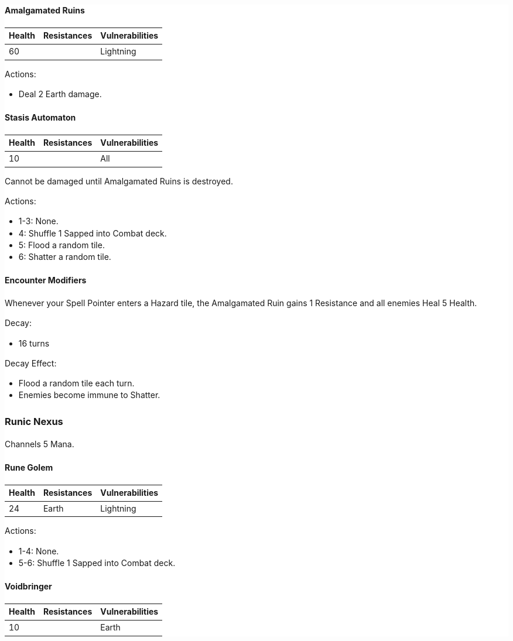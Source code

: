 #### Amalgamated Ruins
| Health | Resistances | Vulnerabilities |
| ------ | ----------- | --------------- |
| 60     |             | Lightning       |

Actions:
- Deal 2 Earth damage.

#### Stasis Automaton
| Health | Resistances | Vulnerabilities |
| ------ | ----------- | --------------- |
| 10     |             | All             |

Cannot be damaged until Amalgamated Ruins is destroyed.

Actions:
- 1-3: None.
- 4: Shuffle 1 Sapped into Combat deck.
- 5: Flood a random tile.
- 6: Shatter a random tile.

#### Encounter Modifiers

Whenever your Spell Pointer enters a Hazard tile, the Amalgamated Ruin gains 1 Resistance and all enemies Heal 5 Health.

Decay:
- 16 turns

Decay Effect:
- Flood a random tile each turn.
- Enemies become immune to Shatter.









### Runic Nexus

Channels 5 Mana.

#### Rune Golem
| Health | Resistances | Vulnerabilities |
| ------ | ----------- | --------------- |
| 24     | Earth       | Lightning       |

Actions:
- 1-4: None.
- 5-6: Shuffle 1 Sapped into Combat deck.

#### Voidbringer
| Health | Resistances | Vulnerabilities |
| ------ | ----------- | --------------- |
| 10     |             | Earth           |
